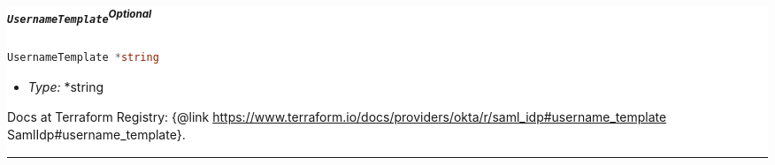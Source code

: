 ##### `UsernameTemplate`<sup>Optional</sup> <a name="UsernameTemplate" id="@cdktf/provider-okta.samlIdp.SamlIdpConfig.property.usernameTemplate"></a>

```go
UsernameTemplate *string
```

- *Type:* *string

Docs at Terraform Registry: {@link https://www.terraform.io/docs/providers/okta/r/saml_idp#username_template SamlIdp#username_template}.

---



